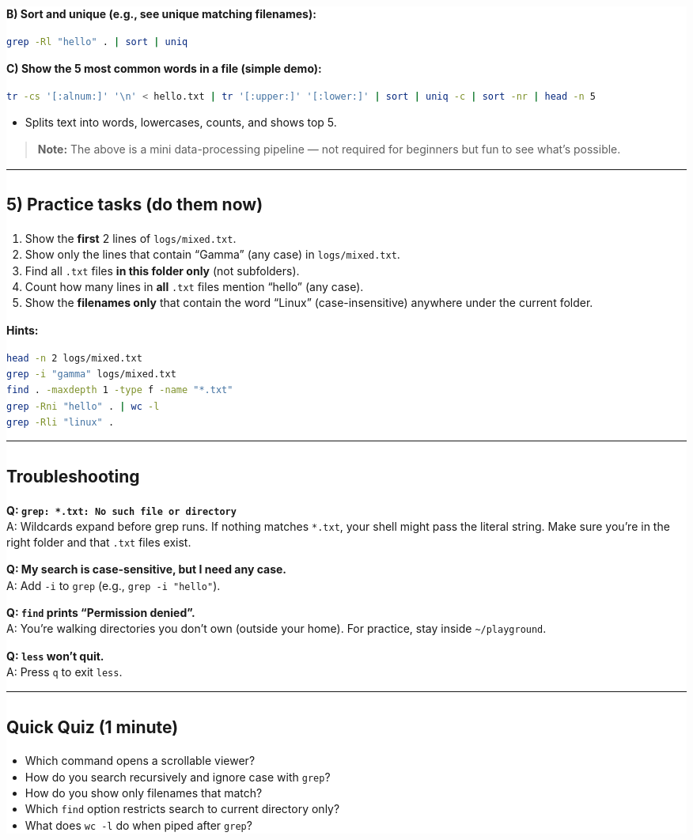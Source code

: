 **B) Sort and unique (e.g., see unique matching filenames):**
```bash
grep -Rl "hello" . | sort | uniq
```

**C) Show the 5 most common words in a file (simple demo):**
```bash
tr -cs '[:alnum:]' '\n' < hello.txt | tr '[:upper:]' '[:lower:]' | sort | uniq -c | sort -nr | head -n 5
```
- Splits text into words, lowercases, counts, and shows top 5.

> **Note:** The above is a mini data-processing pipeline — not required for beginners but fun to see what’s possible.

---

## 5) Practice tasks (do them now)

1) Show the **first** 2 lines of `logs/mixed.txt`.  
2) Show only the lines that contain “Gamma” (any case) in `logs/mixed.txt`.  
3) Find all `.txt` files **in this folder only** (not subfolders).  
4) Count how many lines in **all** `.txt` files mention “hello” (any case).  
5) Show the **filenames only** that contain the word “Linux” (case-insensitive) anywhere under the current folder.

**Hints:**
```bash
head -n 2 logs/mixed.txt
grep -i "gamma" logs/mixed.txt
find . -maxdepth 1 -type f -name "*.txt"
grep -Rni "hello" . | wc -l
grep -Rli "linux" .
```

---

## Troubleshooting

**Q: `grep: *.txt: No such file or directory`**  
A: Wildcards expand before grep runs. If nothing matches `*.txt`, your shell might pass the literal string. Make sure you’re in the right folder and that `.txt` files exist.

**Q: My search is case-sensitive, but I need any case.**  
A: Add `-i` to `grep` (e.g., `grep -i "hello"`).

**Q: `find` prints “Permission denied”.**  
A: You’re walking directories you don’t own (outside your home). For practice, stay inside `~/playground`.

**Q: `less` won’t quit.**  
A: Press `q` to exit `less`.

---

## Quick Quiz (1 minute)
- Which command opens a scrollable viewer?  
- How do you search recursively and ignore case with `grep`?  
- How do you show only filenames that match?  
- Which `find` option restricts search to current directory only?  
- What does `wc -l` do when piped after `grep`?
